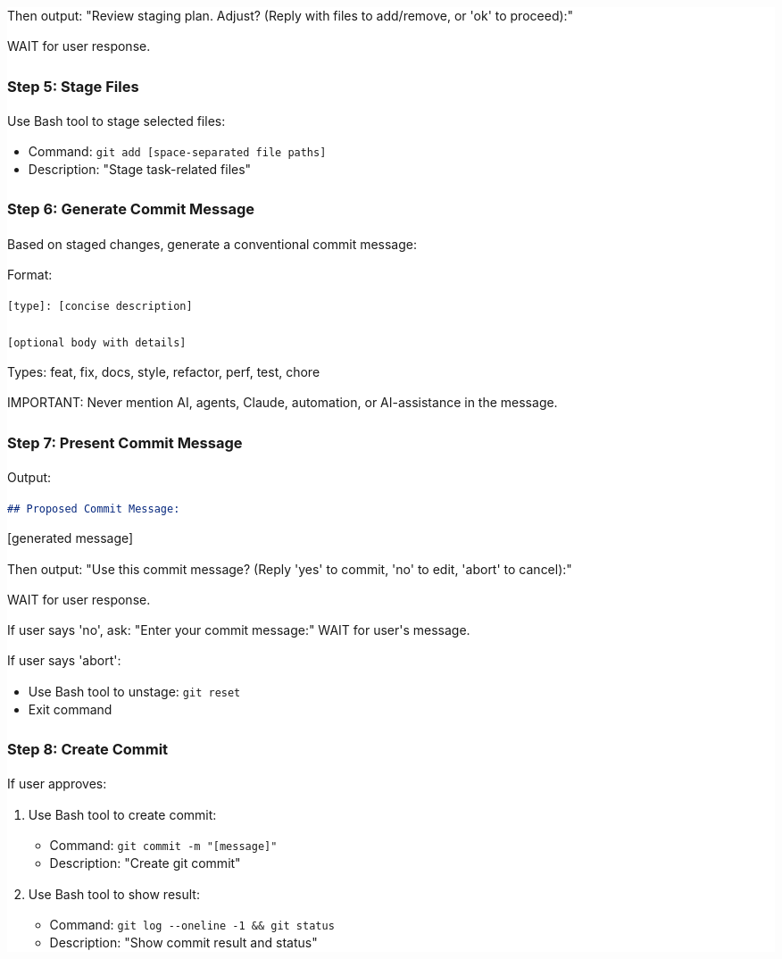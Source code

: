 Then output: "Review staging plan. Adjust? (Reply with files to add/remove, or 'ok' to proceed):"

WAIT for user response.

### Step 5: Stage Files

Use Bash tool to stage selected files:
- Command: `git add [space-separated file paths]`
- Description: "Stage task-related files"

### Step 6: Generate Commit Message

Based on staged changes, generate a conventional commit message:

Format:
```
[type]: [concise description]

[optional body with details]
```

Types: feat, fix, docs, style, refactor, perf, test, chore

IMPORTANT: Never mention AI, agents, Claude, automation, or AI-assistance in the message.

### Step 7: Present Commit Message

Output:
```markdown
## Proposed Commit Message:
```
[generated message]
```
```

Then output: "Use this commit message? (Reply 'yes' to commit, 'no' to edit, 'abort' to cancel):"

WAIT for user response.

If user says 'no', ask: "Enter your commit message:"
WAIT for user's message.

If user says 'abort':
- Use Bash tool to unstage: `git reset`
- Exit command

### Step 8: Create Commit

If user approves:

1. Use Bash tool to create commit:
   - Command: `git commit -m "[message]"`
   - Description: "Create git commit"

2. Use Bash tool to show result:
   - Command: `git log --oneline -1 && git status`
   - Description: "Show commit result and status"
